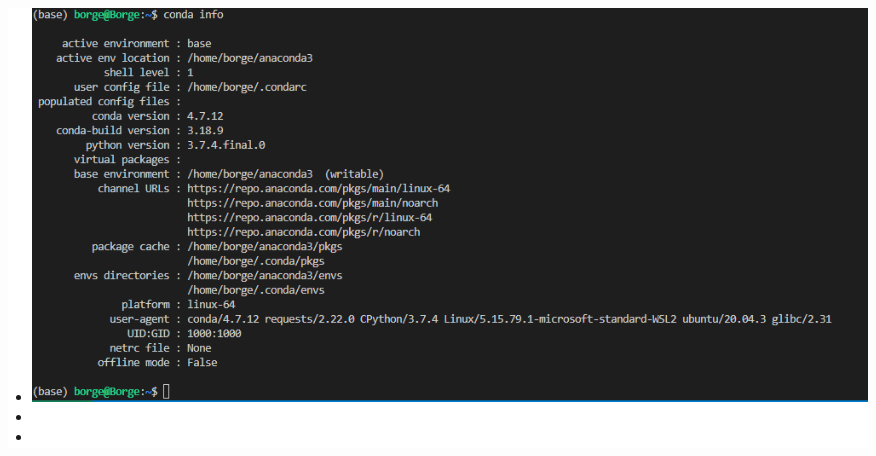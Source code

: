 - ![Pasted image 20230217174639.png](../../../AA%20%20-%20%20Assets/Pasted%20image%2020230217174639.png)
- 
- 